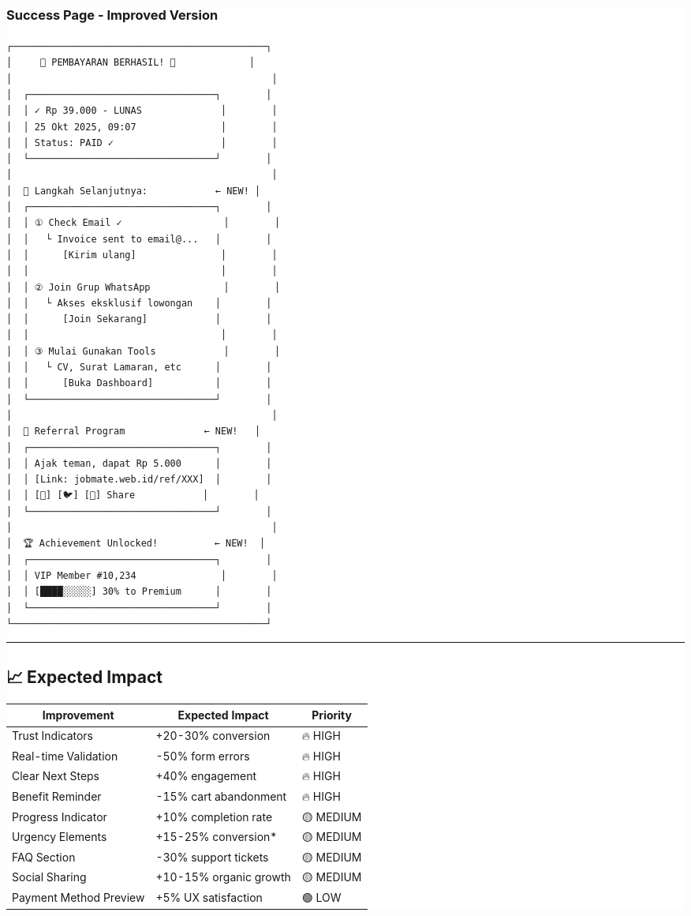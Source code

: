 ### Success Page - Improved Version

```
┌─────────────────────────────────────────────┐
│     🎉 PEMBAYARAN BERHASIL! 🎉             │
│                                              │
│  ┌─────────────────────────────────┐        │
│  │ ✓ Rp 39.000 - LUNAS              │        │
│  │ 25 Okt 2025, 09:07               │        │
│  │ Status: PAID ✓                   │        │
│  └─────────────────────────────────┘        │
│                                              │
│  🎯 Langkah Selanjutnya:            ← NEW! │
│  ┌─────────────────────────────────┐        │
│  │ ① Check Email ✓                  │        │
│  │   └ Invoice sent to email@...   │        │
│  │      [Kirim ulang]               │        │
│  │                                  │        │
│  │ ② Join Grup WhatsApp             │        │
│  │   └ Akses eksklusif lowongan    │        │
│  │      [Join Sekarang]            │        │
│  │                                  │        │
│  │ ③ Mulai Gunakan Tools            │        │
│  │   └ CV, Surat Lamaran, etc      │        │
│  │      [Buka Dashboard]           │        │
│  └─────────────────────────────────┘        │
│                                              │
│  🎁 Referral Program              ← NEW!   │
│  ┌─────────────────────────────────┐        │
│  │ Ajak teman, dapat Rp 5.000      │        │
│  │ [Link: jobmate.web.id/ref/XXX]  │        │
│  │ [📱] [🐦] [📘] Share            │        │
│  └─────────────────────────────────┘        │
│                                              │
│  🏆 Achievement Unlocked!          ← NEW!  │
│  ┌─────────────────────────────────┐        │
│  │ VIP Member #10,234               │        │
│  │ [████░░░░░] 30% to Premium      │        │
│  └─────────────────────────────────┘        │
└─────────────────────────────────────────────┘
```

---

## 📈 Expected Impact

| Improvement | Expected Impact | Priority |
|-------------|----------------|----------|
| Trust Indicators | +20-30% conversion | 🔥 HIGH |
| Real-time Validation | -50% form errors | 🔥 HIGH |
| Clear Next Steps | +40% engagement | 🔥 HIGH |
| Benefit Reminder | -15% cart abandonment | 🔥 HIGH |
| Progress Indicator | +10% completion rate | 🟡 MEDIUM |
| Urgency Elements | +15-25% conversion* | 🟡 MEDIUM |
| FAQ Section | -30% support tickets | 🟡 MEDIUM |
| Social Sharing | +10-15% organic growth | 🟡 MEDIUM |
| Payment Method Preview | +5% UX satisfaction | 🟢 LOW |